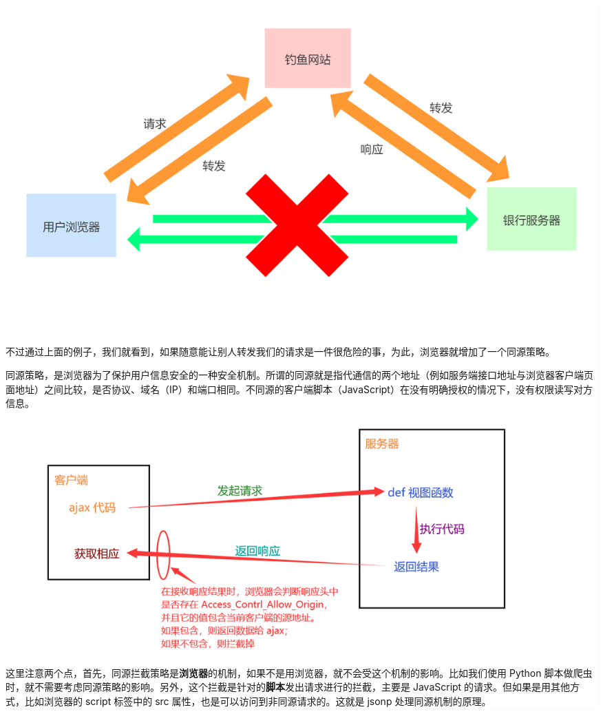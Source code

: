 ![跨域伪造](ajax-cors.assets/跨域伪造.png)

不过通过上面的例子，我们就看到，如果随意能让别人转发我们的请求是一件很危险的事，为此，浏览器就增加了一个同源策略。

同源策略，是浏览器为了保护用户信息安全的一种安全机制。所谓的同源就是指代通信的两个地址（例如服务端接口地址与浏览器客户端页面地址）之间比较，是否协议、域名（IP）和端口相同。不同源的客户端脚本（JavaScript）在没有明确授权的情况下，没有权限读写对方信息。

![1581756681496](ajax-cors.assets/1581756681496.png)

这里注意两个点，首先，同源拦截策略是**浏览器**的机制，如果不是用浏览器，就不会受这个机制的影响。比如我们使用 Python 脚本做爬虫时，就不需要考虑同源策略的影响。另外，这个拦截是针对的**脚本**发出请求进行的拦截，主要是 JavaScript 的请求。但如果是用其他方式，比如浏览器的 script 标签中的 src 属性，也是可以访问到非同源请求的。这就是 jsonp 处理同源机制的原理。
